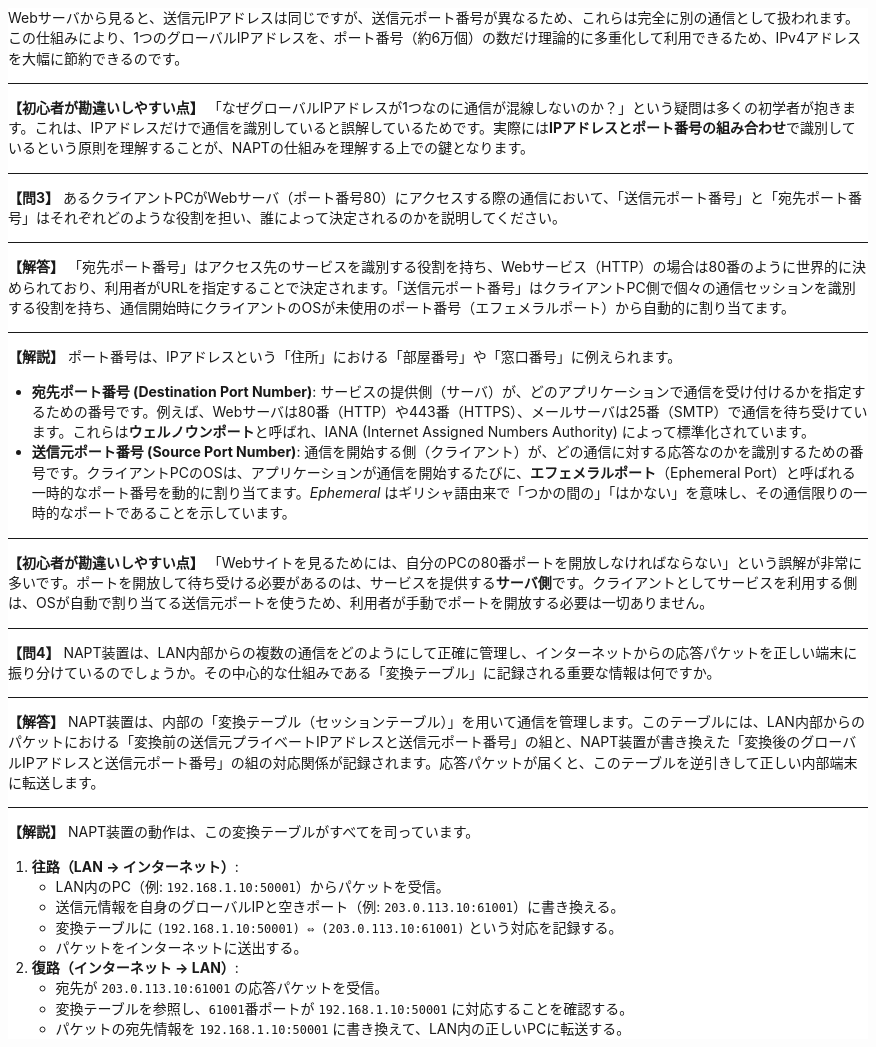 Webサーバから見ると、送信元IPアドレスは同じですが、送信元ポート番号が異なるため、これらは完全に別の通信として扱われます。この仕組みにより、1つのグローバルIPアドレスを、ポート番号（約6万個）の数だけ理論的に多重化して利用できるため、IPv4アドレスを大幅に節約できるのです。

---
**【初心者が勘違いしやすい点】**
「なぜグローバルIPアドレスが1つなのに通信が混線しないのか？」という疑問は多くの初学者が抱きます。これは、IPアドレスだけで通信を識別していると誤解しているためです。実際には**IPアドレスとポート番号の組み合わせ**で識別しているという原則を理解することが、NAPTの仕組みを理解する上での鍵となります。

---
**【問3】**
あるクライアントPCがWebサーバ（ポート番号80）にアクセスする際の通信において、「送信元ポート番号」と「宛先ポート番号」はそれぞれどのような役割を担い、誰によって決定されるのかを説明してください。

---
**【解答】**
「宛先ポート番号」はアクセス先のサービスを識別する役割を持ち、Webサービス（HTTP）の場合は80番のように世界的に決められており、利用者がURLを指定することで決定されます。「送信元ポート番号」はクライアントPC側で個々の通信セッションを識別する役割を持ち、通信開始時にクライアントのOSが未使用のポート番号（エフェメラルポート）から自動的に割り当てます。

---
**【解説】**
ポート番号は、IPアドレスという「住所」における「部屋番号」や「窓口番号」に例えられます。

*   **宛先ポート番号 (Destination Port Number)**: サービスの提供側（サーバ）が、どのアプリケーションで通信を受け付けるかを指定するための番号です。例えば、Webサーバは80番（HTTP）や443番（HTTPS）、メールサーバは25番（SMTP）で通信を待ち受けています。これらは**ウェルノウンポート**と呼ばれ、IANA (Internet Assigned Numbers Authority) によって標準化されています。
*   **送信元ポート番号 (Source Port Number)**: 通信を開始する側（クライアント）が、どの通信に対する応答なのかを識別するための番号です。クライアントPCのOSは、アプリケーションが通信を開始するたびに、**エフェメラルポート**（Ephemeral Port）と呼ばれる一時的なポート番号を動的に割り当てます。*Ephemeral* はギリシャ語由来で「つかの間の」「はかない」を意味し、その通信限りの一時的なポートであることを示しています。

---
**【初心者が勘違いしやすい点】**
「Webサイトを見るためには、自分のPCの80番ポートを開放しなければならない」という誤解が非常に多いです。ポートを開放して待ち受ける必要があるのは、サービスを提供する**サーバ側**です。クライアントとしてサービスを利用する側は、OSが自動で割り当てる送信元ポートを使うため、利用者が手動でポートを開放する必要は一切ありません。

---
**【問4】**
NAPT装置は、LAN内部からの複数の通信をどのようにして正確に管理し、インターネットからの応答パケットを正しい端末に振り分けているのでしょうか。その中心的な仕組みである「変換テーブル」に記録される重要な情報は何ですか。

---
**【解答】**
NAPT装置は、内部の「変換テーブル（セッションテーブル）」を用いて通信を管理します。このテーブルには、LAN内部からのパケットにおける「変換前の送信元プライベートIPアドレスと送信元ポート番号」の組と、NAPT装置が書き換えた「変換後のグローバルIPアドレスと送信元ポート番号」の組の対応関係が記録されます。応答パケットが届くと、このテーブルを逆引きして正しい内部端末に転送します。

---
**【解説】**
NAPT装置の動作は、この変換テーブルがすべてを司っています。

1.  **往路（LAN → インターネット）**:
    *   LAN内のPC（例: `192.168.1.10:50001`）からパケットを受信。
    *   送信元情報を自身のグローバルIPと空きポート（例: `203.0.113.10:61001`）に書き換える。
    *   変換テーブルに `(192.168.1.10:50001) ⇔ (203.0.113.10:61001)` という対応を記録する。
    *   パケットをインターネットに送出する。
2.  **復路（インターネット → LAN）**:
    *   宛先が `203.0.113.10:61001` の応答パケットを受信。
    *   変換テーブルを参照し、`61001`番ポートが `192.168.1.10:50001` に対応することを確認する。
    *   パケットの宛先情報を `192.168.1.10:50001` に書き換えて、LAN内の正しいPCに転送する。
